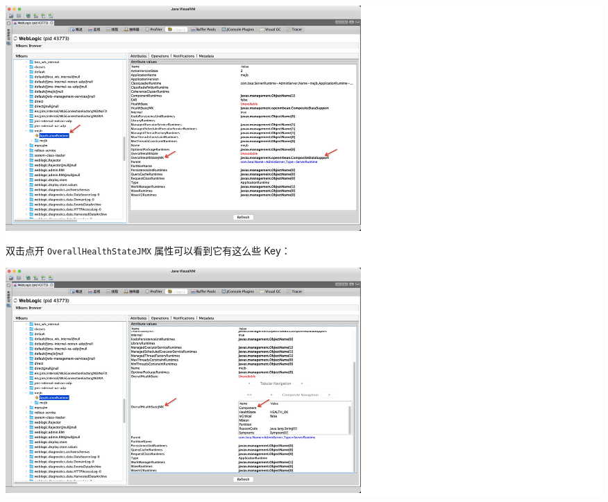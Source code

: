 <img src="ex3-01.jpg" style="zoom:50%" />

双击点开 `OverallHealthStateJMX` 属性可以看到它有这么些 Key：

<img src="ex3-02.jpg" style="zoom:50%" />
